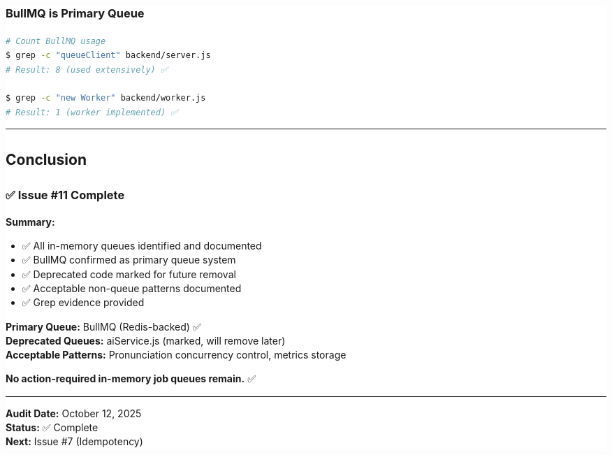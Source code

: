 ### BullMQ is Primary Queue

```bash
# Count BullMQ usage
$ grep -c "queueClient" backend/server.js
# Result: 8 (used extensively) ✅

$ grep -c "new Worker" backend/worker.js
# Result: 1 (worker implemented) ✅
```

---

## Conclusion

### ✅ Issue #11 Complete

**Summary:**
- ✅ All in-memory queues identified and documented
- ✅ BullMQ confirmed as primary queue system
- ✅ Deprecated code marked for future removal
- ✅ Acceptable non-queue patterns documented
- ✅ Grep evidence provided

**Primary Queue:** BullMQ (Redis-backed) ✅  
**Deprecated Queues:** aiService.js (marked, will remove later)  
**Acceptable Patterns:** Pronunciation concurrency control, metrics storage

**No action-required in-memory job queues remain.** ✅

---

**Audit Date:** October 12, 2025  
**Status:** ✅ Complete  
**Next:** Issue #7 (Idempotency)

